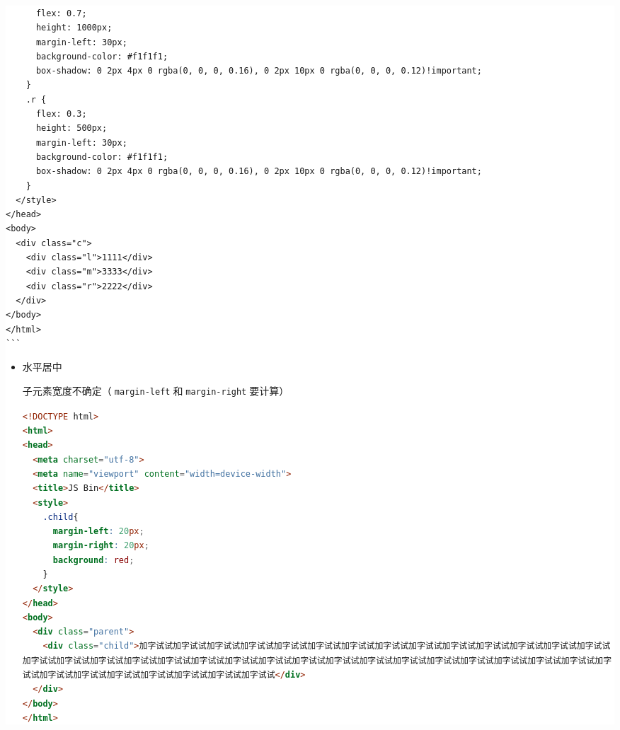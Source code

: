          flex: 0.7;
          height: 1000px;
          margin-left: 30px;
          background-color: #f1f1f1;
          box-shadow: 0 2px 4px 0 rgba(0, 0, 0, 0.16), 0 2px 10px 0 rgba(0, 0, 0, 0.12)!important;
        }
        .r {
          flex: 0.3;
          height: 500px;
          margin-left: 30px;
          background-color: #f1f1f1;
          box-shadow: 0 2px 4px 0 rgba(0, 0, 0, 0.16), 0 2px 10px 0 rgba(0, 0, 0, 0.12)!important;
        }
      </style>
    </head>
    <body>
      <div class="c">
        <div class="l">1111</div>
        <div class="m">3333</div>
        <div class="r">2222</div>
      </div>
    </body>
    </html>
    ```

  - 水平居中

    子元素宽度不确定（ `margin-left` 和 `margin-right` 要计算）

    ```html
    <!DOCTYPE html>
    <html>
    <head>
      <meta charset="utf-8">
      <meta name="viewport" content="width=device-width">
      <title>JS Bin</title>
      <style>
        .child{
          margin-left: 20px;
          margin-right: 20px;
          background: red;
        }
      </style>
    </head>
    <body>
      <div class="parent">
        <div class="child">加字试试加字试试加字试试加字试试加字试试加字试试加字试试加字试试加字试试加字试试加字试试加字试试加字试试加字试试加字试试加字试试加字试试加字试试加字试试加字试试加字试试加字试试加字试试加字试试加字试试加字试试加字试试加字试试加字试试加字试试加字试试加字试试加字试试加字试试加字试试加字试试加字试试加字试试加字试试</div>
      </div>
    </body>
    </html>
    ```
